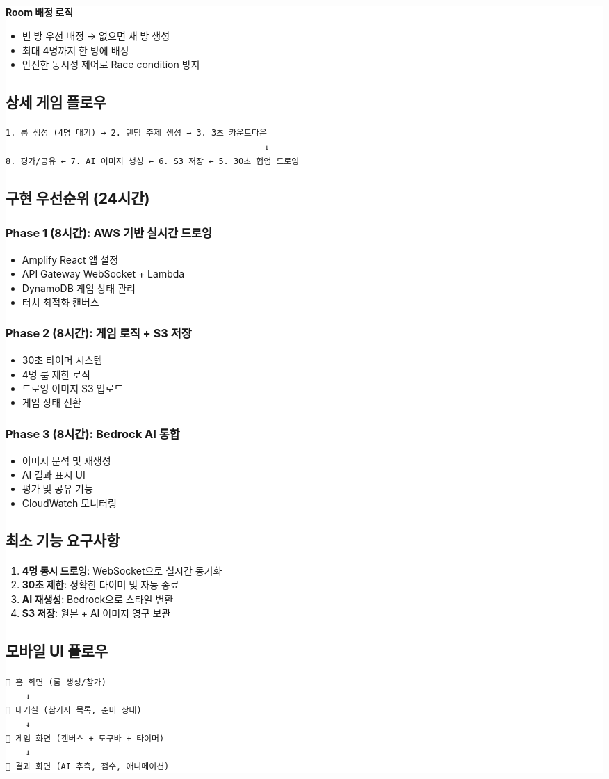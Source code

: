 **Room 배정 로직**
- 빈 방 우선 배정 → 없으면 새 방 생성
- 최대 4명까지 한 방에 배정
- 안전한 동시성 제어로 Race condition 방지

## 상세 게임 플로우

```
1. 룸 생성 (4명 대기) → 2. 랜덤 주제 생성 → 3. 3초 카운트다운
                                                    ↓
8. 평가/공유 ← 7. AI 이미지 생성 ← 6. S3 저장 ← 5. 30초 협업 드로잉
```

## 구현 우선순위 (24시간)

### Phase 1 (8시간): AWS 기반 실시간 드로잉
- Amplify React 앱 설정
- API Gateway WebSocket + Lambda
- DynamoDB 게임 상태 관리
- 터치 최적화 캔버스

### Phase 2 (8시간): 게임 로직 + S3 저장
- 30초 타이머 시스템
- 4명 룸 제한 로직
- 드로잉 이미지 S3 업로드
- 게임 상태 전환

### Phase 3 (8시간): Bedrock AI 통합
- 이미지 분석 및 재생성
- AI 결과 표시 UI
- 평가 및 공유 기능
- CloudWatch 모니터링

## 최소 기능 요구사항

1. **4명 동시 드로잉**: WebSocket으로 실시간 동기화
2. **30초 제한**: 정확한 타이머 및 자동 종료
3. **AI 재생성**: Bedrock으로 스타일 변환
4. **S3 저장**: 원본 + AI 이미지 영구 보관

## 모바일 UI 플로우

```
📱 홈 화면 (룸 생성/참가)
    ↓
📱 대기실 (참가자 목록, 준비 상태)
    ↓
📱 게임 화면 (캔버스 + 도구바 + 타이머)
    ↓
📱 결과 화면 (AI 추측, 점수, 애니메이션)
```
